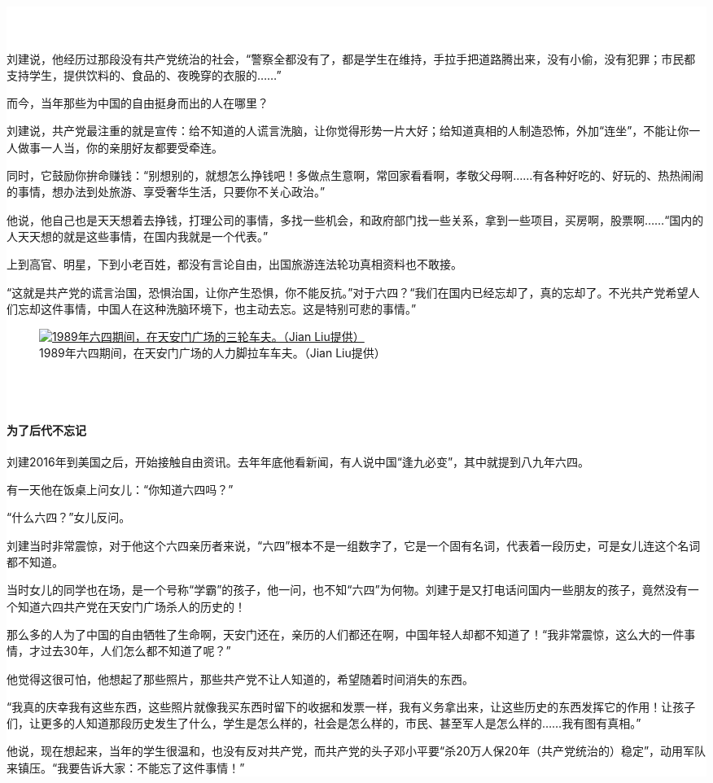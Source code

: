  </figcaption><br/>
</figure><br/>
<p>
 刘建说，他经历过那段没有共产党统治的社会，“警察全都没有了，都是学生在维持，手拉手把道路腾出来，没有小偷，没有犯罪；市民都支持学生，提供饮料的、食品的、夜晚穿的衣服的……”
</p>
<p>
 而今，当年那些为中国的自由挺身而出的人在哪里？
</p>
<p>
 刘建说，共产党最注重的就是宣传：给不知道的人谎言洗脑，让你觉得形势一片大好；给知道真相的人制造恐怖，外加“连坐”，不能让你一人做事一人当，你的亲朋好友都要受牵连。
</p>
<p>
 同时，它鼓励你拚命赚钱：“别想别的，就想怎么挣钱吧！多做点生意啊，常回家看看啊，孝敬父母啊……有各种好吃的、好玩的、热热闹闹的事情，想办法到处旅游、享受奢华生活，只要你不关心政治。”
</p>
<p>
 他说，他自己也是天天想着去挣钱，打理公司的事情，多找一些机会，和政府部门找一些关系，拿到一些项目，买房啊，股票啊……“国内的人天天想的就是这些事情，在国内我就是一个代表。”
</p>
<p>
 上到高官、明星，下到小老百姓，都没有言论自由，出国旅游连法轮功真相资料也不敢接。
</p>
<p>
 “这就是共产党的谎言治国，恐惧治国，让你产生恐惧，你不能反抗。”对于六四？“我们在国内已经忘却了，真的忘却了。不光共产党希望人们忘却这件事情，中国人在这种洗脑环境下，也主动去忘。这是特别可悲的事情。”
</p>
<figure class="wp-caption aligncenter" id="attachment_11235014" style="width: 600px">
 <a href="http://i.epochtimes.com/assets/uploads/2019/05/June4th_tiananmen_massacre003_a.jpg">
  <img alt="1989年六四期间，在天安门广场的三轮车夫。（Jian Liu提供）" class="size-large wp-image-11235014" height="371" src="http://i.epochtimes.com/assets/uploads/2019/05/June4th_tiananmen_massacre003_a-600x371.jpg" width="600"/>
 </a>
 <br/><figcaption class="wp-caption-text">
  1989年六四期间，在天安门广场的人力脚拉车车夫。（Jian Liu提供）
 </figcaption><br/>
</figure><br/>
<h4>
 为了后代不忘记
</h4>
<p>
 刘建2016年到美国之后，开始接触自由资讯。去年年底他看新闻，有人说中国“逢九必变”，其中就提到八九年六四。
</p>
<p>
 有一天他在饭桌上问女儿：“你知道六四吗？”
</p>
<p>
 “什么六四？”女儿反问。
</p>
<p>
 刘建当时非常震惊，对于他这个六四亲历者来说，“六四”根本不是一组数字了，它是一个固有名词，代表着一段历史，可是女儿连这个名词都不知道。
</p>
<p>
 当时女儿的同学也在场，是一个号称“学霸”的孩子，他一问，也不知“六四”为何物。刘建于是又打电话问国内一些朋友的孩子，竟然没有一个知道六四共产党在天安门广场杀人的历史的！
</p>
<p>
 那么多的人为了中国的自由牺牲了生命啊，天安门还在，亲历的人们都还在啊，中国年轻人却都不知道了！“我非常震惊，这么大的一件事情，才过去30年，人们怎么都不知道了呢？”
</p>
<p>
 他觉得这很可怕，他想起了那些照片，那些共产党不让人知道的，希望随着时间消失的东西。
</p>
<p>
 “我真的庆幸我有这些东西，这些照片就像我买东西时留下的收据和发票一样，我有义务拿出来，让这些历史的东西发挥它的作用！让孩子们，让更多的人知道那段历史发生了什么，学生是怎么样的，社会是怎么样的，市民、甚至军人是怎么样的……我有图有真相。”
</p>
<p>
 他说，现在想起来，当年的学生很温和，也没有反对共产党，而共产党的头子邓小平要“杀20万人保20年（共产党统治的）稳定”，动用军队来镇压。“我要告诉大家：不能忘了这件事情！”
</p>